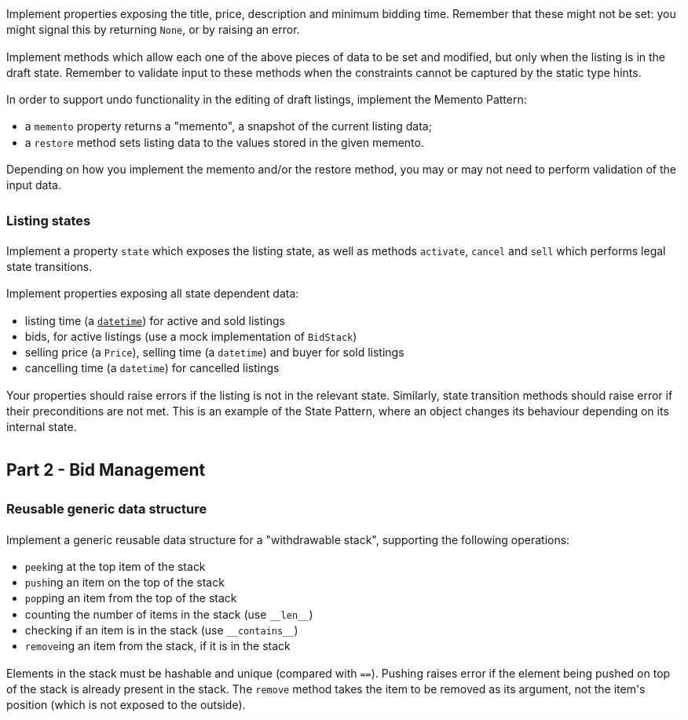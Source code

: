 Implement properties exposing the title, price, description and minimum bidding time.
Remember that these might not be set: you might signal this by returning `None`, or by raising an error.

Implement methods which allow each one of the above pieces of data to be set and modified, but only when the listing is in the draft state.
Remember to validate input to these methods when the constraints cannot be captured by the static type hints.

In order to support undo functionality in the editing of draft listings, implement the Memento Pattern:

- a `memento` property returns a "memento", a snapshot of the current listing data;
- a `restore` method sets listing data to the values stored in the given memento.

Depending on how you implement the memento and/or the restore method, you may or may not need to perform validation of the input data.


### Listing states

Implement a property `state` which exposes the listing state, as well as methods `activate`, `cancel` and `sell` which performs legal state transitions.

Implement properties exposing all state dependent data:

- listing time (a [`datetime`](https://docs.python.org/3/library/datetime.html#datetime-objects)) for active and sold listings
- bids, for active listings (use a mock implementation of `BidStack`)
- selling price (a `Price`), selling time (a `datetime`) and buyer for sold listings
- cancelling time (a `datetime`) for cancelled listings

Your properties should raise errors if the listing is not in the relevant state.
Similarly, state transition methods should raise error if their preconditions are not met.
This is an example of the State Pattern, where an object changes its behaviour depending on its internal state.


## Part 2 - Bid Management

### Reusable generic data structure

Implement a generic reusable data structure for a "withdrawable stack", supporting the following operations:

- `peek`ing at the top item of the stack
- `push`ing an item on the top of the stack
- `pop`ping an item from the top of the stack
- counting the number of items in the stack (use `__len__`)
- checking if an item is in the stack (use `__contains__`)
- `remove`ing an item from the stack, if it is in the stack

Elements in the stack must be hashable and unique (compared with `==`).
Pushing raises error if the element being pushed on top of the stack is already present in the stack.
The `remove` method takes the item to be removed as its argument, not the item's position (which is not exposed to the outside).

